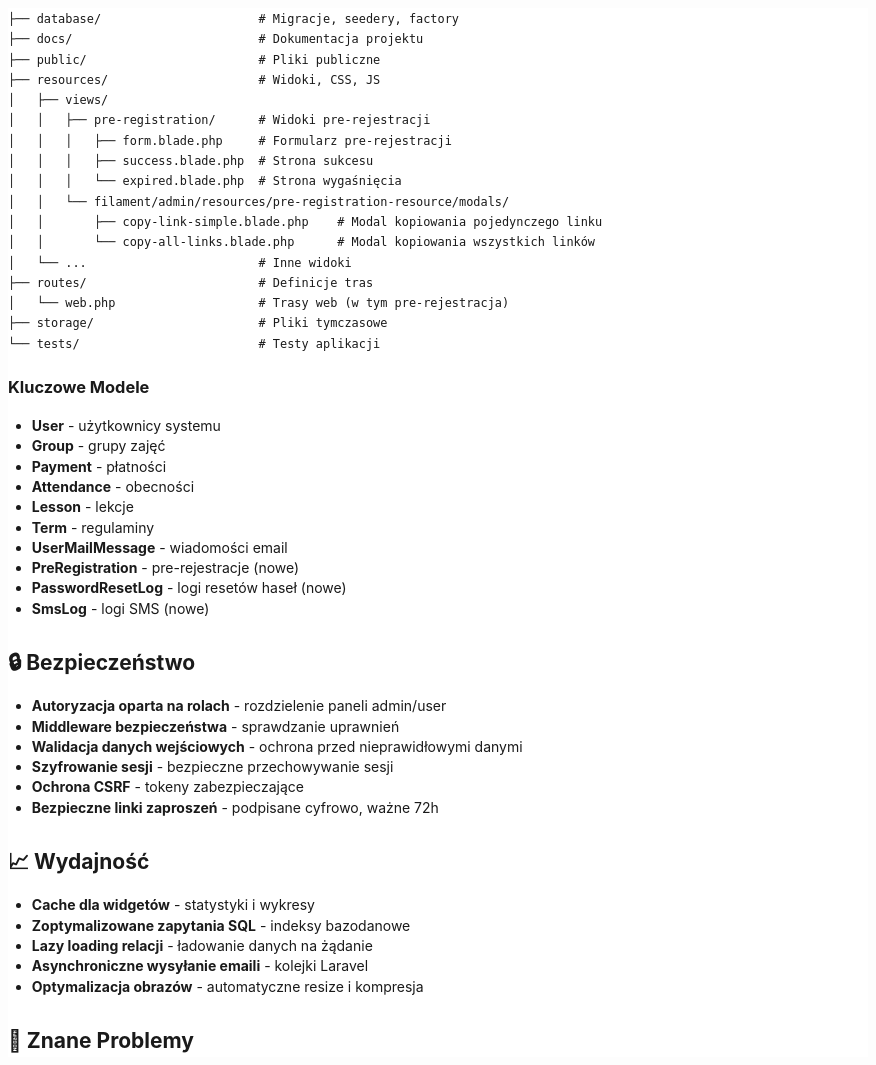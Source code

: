 ```
├── database/                      # Migracje, seedery, factory
├── docs/                          # Dokumentacja projektu
├── public/                        # Pliki publiczne
├── resources/                     # Widoki, CSS, JS
│   ├── views/
│   │   ├── pre-registration/      # Widoki pre-rejestracji
│   │   │   ├── form.blade.php     # Formularz pre-rejestracji
│   │   │   ├── success.blade.php  # Strona sukcesu
│   │   │   └── expired.blade.php  # Strona wygaśnięcia
│   │   └── filament/admin/resources/pre-registration-resource/modals/
│   │       ├── copy-link-simple.blade.php    # Modal kopiowania pojedynczego linku
│   │       └── copy-all-links.blade.php      # Modal kopiowania wszystkich linków
│   └── ...                        # Inne widoki
├── routes/                        # Definicje tras
│   └── web.php                    # Trasy web (w tym pre-rejestracja)
├── storage/                       # Pliki tymczasowe
└── tests/                         # Testy aplikacji
```

### Kluczowe Modele
- **User** - użytkownicy systemu
- **Group** - grupy zajęć
- **Payment** - płatności
- **Attendance** - obecności
- **Lesson** - lekcje
- **Term** - regulaminy
- **UserMailMessage** - wiadomości email
- **PreRegistration** - pre-rejestracje (nowe)
- **PasswordResetLog** - logi resetów haseł (nowe)
- **SmsLog** - logi SMS (nowe)

## 🔒 Bezpieczeństwo

- **Autoryzacja oparta na rolach** - rozdzielenie paneli admin/user
- **Middleware bezpieczeństwa** - sprawdzanie uprawnień
- **Walidacja danych wejściowych** - ochrona przed nieprawidłowymi danymi
- **Szyfrowanie sesji** - bezpieczne przechowywanie sesji
- **Ochrona CSRF** - tokeny zabezpieczające
- **Bezpieczne linki zaproszeń** - podpisane cyfrowo, ważne 72h

## 📈 Wydajność

- **Cache dla widgetów** - statystyki i wykresy
- **Zoptymalizowane zapytania SQL** - indeksy bazodanowe
- **Lazy loading relacji** - ładowanie danych na żądanie
- **Asynchroniczne wysyłanie emaili** - kolejki Laravel
- **Optymalizacja obrazów** - automatyczne resize i kompresja

## 🐛 Znane Problemy
